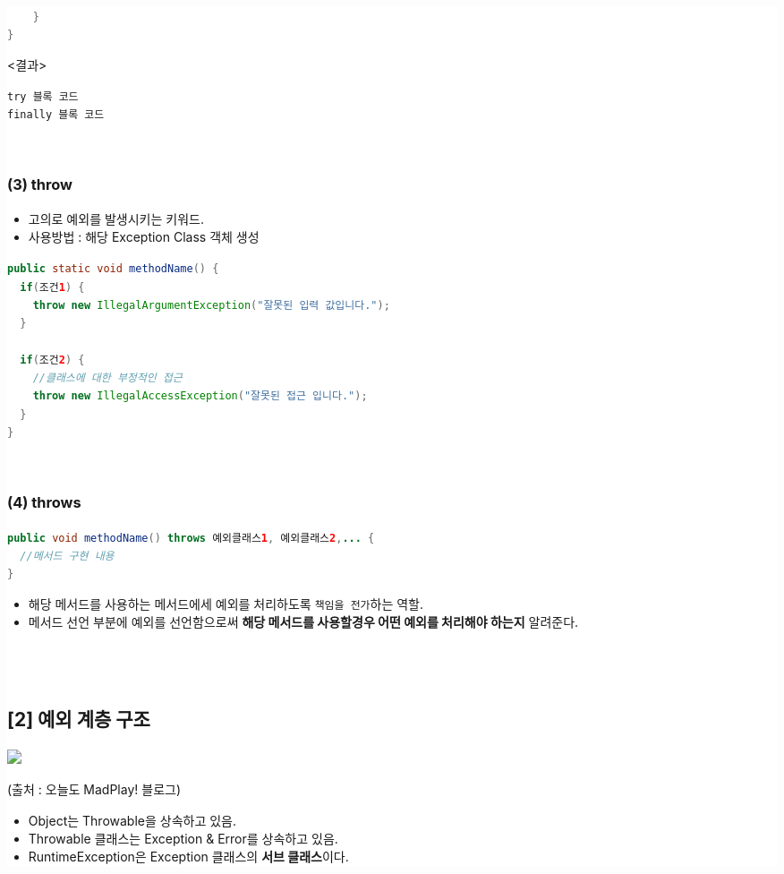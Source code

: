   ```java
      }
  }
  
  ```

  <결과>

  ```
  try 블록 코드
  finally 블록 코드
  ```

<br>

### (3) throw

- 고의로 예외를 발생시키는 키워드.
- 사용방법 : 해당 Exception Class 객체 생성

```java
public static void methodName() {
  if(조건1) {
  	throw new IllegalArgumentException("잘못된 입력 값입니다."); 
  }
  
  if(조건2) {
    //클래스에 대한 부정적인 접근
    throw new IllegalAccessException("잘못된 접근 입니다.");
  }
}
```

<br>

### (4) throws

```java
public void methodName() throws 예외클래스1, 예외클래스2,... {
  //메서드 구현 내용
}
```

- 해당 메서드를 사용하는 메서드에세 예외를 처리하도록 `책임을 전가`하는 역할.
- 메서드 선언 부분에 예외를 선언함으로써 **해당 메서드를 사용할경우 어떤 예외를 처리해야 하는지** 알려준다.

<br><br>

## [2] 예외 계층 구조

![](https://madplay.github.io/img/post/2019-03-02-java-checked-unchecked-exceptions-1.png)

(출처 : 오늘도 MadPlay! 블로그)

- Object는 Throwable을 상속하고 있음.
- Throwable 클래스는 Exception & Error를 상속하고 있음.
- RuntimeException은 Exception 클래스의 **서브 클래스**이다.
